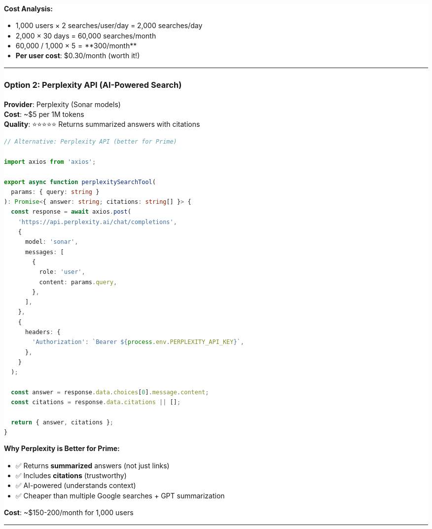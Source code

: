 **Cost Analysis:**
- 1,000 users × 2 searches/user/day = 2,000 searches/day
- 2,000 × 30 days = 60,000 searches/month
- 60,000 / 1,000 × $5 = **$300/month**
- **Per user cost**: $0.30/month (worth it!)

---

### **Option 2: Perplexity API** (AI-Powered Search)
**Provider**: Perplexity (Sonar models)  
**Cost**: ~$5 per 1M tokens  
**Quality**: ⭐⭐⭐⭐⭐ Returns summarized answers with citations

```typescript
// Alternative: Perplexity API (better for Prime)

import axios from 'axios';

export async function perplexitySearchTool(
  params: { query: string }
): Promise<{ answer: string; citations: string[] }> {
  const response = await axios.post(
    'https://api.perplexity.ai/chat/completions',
    {
      model: 'sonar',
      messages: [
        {
          role: 'user',
          content: params.query,
        },
      ],
    },
    {
      headers: {
        'Authorization': `Bearer ${process.env.PERPLEXITY_API_KEY}`,
      },
    }
  );

  const answer = response.data.choices[0].message.content;
  const citations = response.data.citations || [];

  return { answer, citations };
}
```

**Why Perplexity is Better for Prime:**
- ✅ Returns **summarized** answers (not just links)
- ✅ Includes **citations** (trustworthy)
- ✅ AI-powered (understands context)
- ✅ Cheaper than multiple Google searches + GPT summarization

**Cost**: ~$150-200/month for 1,000 users

---